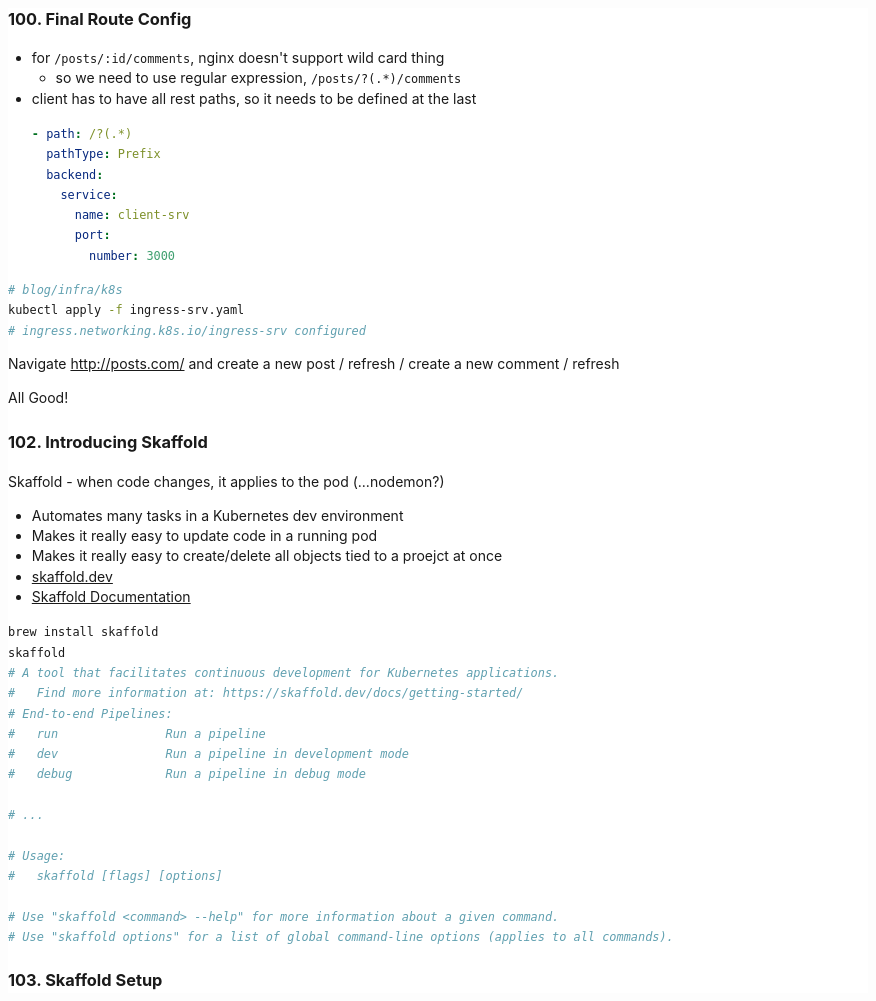 ### 100. Final Route Config

- for `/posts/:id/comments`, nginx doesn't support wild card thing
  - so we need to use regular expression, `/posts/?(.*)/comments`
- client has to have all rest paths, so it needs to be defined at the last
  ```yaml
  - path: /?(.*)
    pathType: Prefix
    backend:
      service:
        name: client-srv
        port:
          number: 3000
  ```

```sh
# blog/infra/k8s
kubectl apply -f ingress-srv.yaml
# ingress.networking.k8s.io/ingress-srv configured
```

Navigate http://posts.com/ and create a new post / refresh / create a new comment / refresh

All Good!

### 102. Introducing Skaffold

Skaffold - when code changes, it applies to the pod (...nodemon?)

- Automates many tasks in a Kubernetes dev environment
- Makes it really easy to update code in a running pod
- Makes it really easy to create/delete all objects tied to a proejct at once
- [skaffold.dev](https://skaffold.dev/)
- [Skaffold Documentation](https://skaffold.dev/docs/)

```sh
brew install skaffold
skaffold
# A tool that facilitates continuous development for Kubernetes applications.
#   Find more information at: https://skaffold.dev/docs/getting-started/
# End-to-end Pipelines:
#   run               Run a pipeline
#   dev               Run a pipeline in development mode
#   debug             Run a pipeline in debug mode

# ...

# Usage:
#   skaffold [flags] [options]

# Use "skaffold <command> --help" for more information about a given command.
# Use "skaffold options" for a list of global command-line options (applies to all commands).
```

### 103. Skaffold Setup
